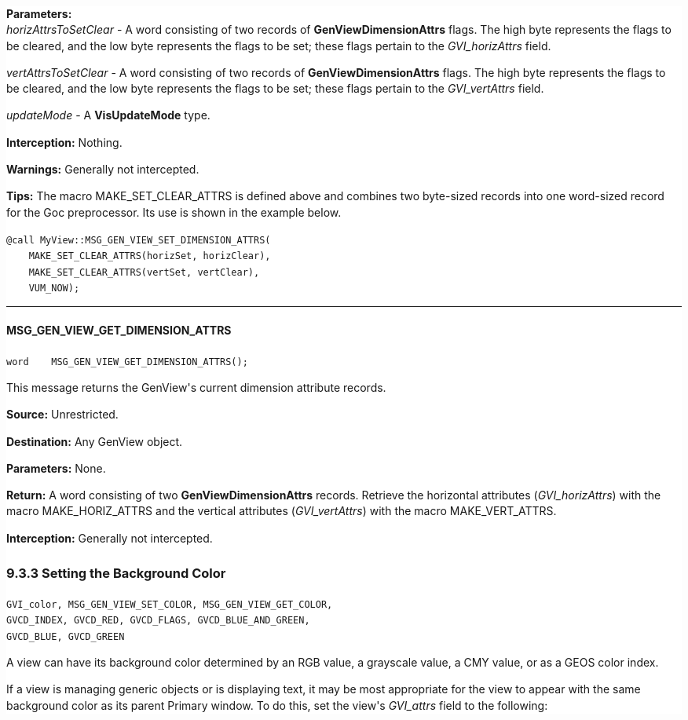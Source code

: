 **Parameters:**  
*horizAttrsToSetClear* - A word consisting of two records of 
**GenViewDimensionAttrs** flags. The high byte 
represents the flags to be cleared, and the low byte 
represents the flags to be set; these flags pertain to 
the *GVI_horizAttrs* field.

*vertAttrsToSetClear* - A word consisting of two records of 
**GenViewDimensionAttrs** flags. The high byte 
represents the flags to be cleared, and the low byte 
represents the flags to be set; these flags pertain to 
the *GVI_vertAttrs* field.

*updateMode* - A **VisUpdateMode** type.

**Interception:** Nothing.

**Warnings:** Generally not intercepted.

**Tips:** The macro MAKE_SET_CLEAR_ATTRS is defined above and combines 
two byte-sized records into one word-sized record for the Goc 
preprocessor. Its use is shown in the example below.

	@call MyView::MSG_GEN_VIEW_SET_DIMENSION_ATTRS(
		MAKE_SET_CLEAR_ATTRS(horizSet, horizClear),
		MAKE_SET_CLEAR_ATTRS(vertSet, vertClear),
		VUM_NOW);

----------
#### MSG_GEN_VIEW_GET_DIMENSION_ATTRS
	word	MSG_GEN_VIEW_GET_DIMENSION_ATTRS();

This message returns the GenView's current dimension attribute records.

**Source:** Unrestricted.

**Destination:** Any GenView object.

**Parameters:** None.

**Return:** A word consisting of two **GenViewDimensionAttrs** records. Retrieve 
the horizontal attributes (*GVI_horizAttrs*) with the macro 
MAKE_HORIZ_ATTRS and the vertical attributes (*GVI_vertAttrs*) with 
the macro MAKE_VERT_ATTRS.

**Interception:** Generally not intercepted.

### 9.3.3 Setting the Background Color
	GVI_color, MSG_GEN_VIEW_SET_COLOR, MSG_GEN_VIEW_GET_COLOR, 
	GVCD_INDEX, GVCD_RED, GVCD_FLAGS, GVCD_BLUE_AND_GREEN, 
	GVCD_BLUE, GVCD_GREEN

A view can have its background color determined by an RGB value, a 
grayscale value, a CMY value, or as a GEOS color index.

If a view is managing generic objects or is displaying text, it may be most 
appropriate for the view to appear with the same background color as its 
parent Primary window. To do this, set the view's *GVI_attrs* field to the 
following:
